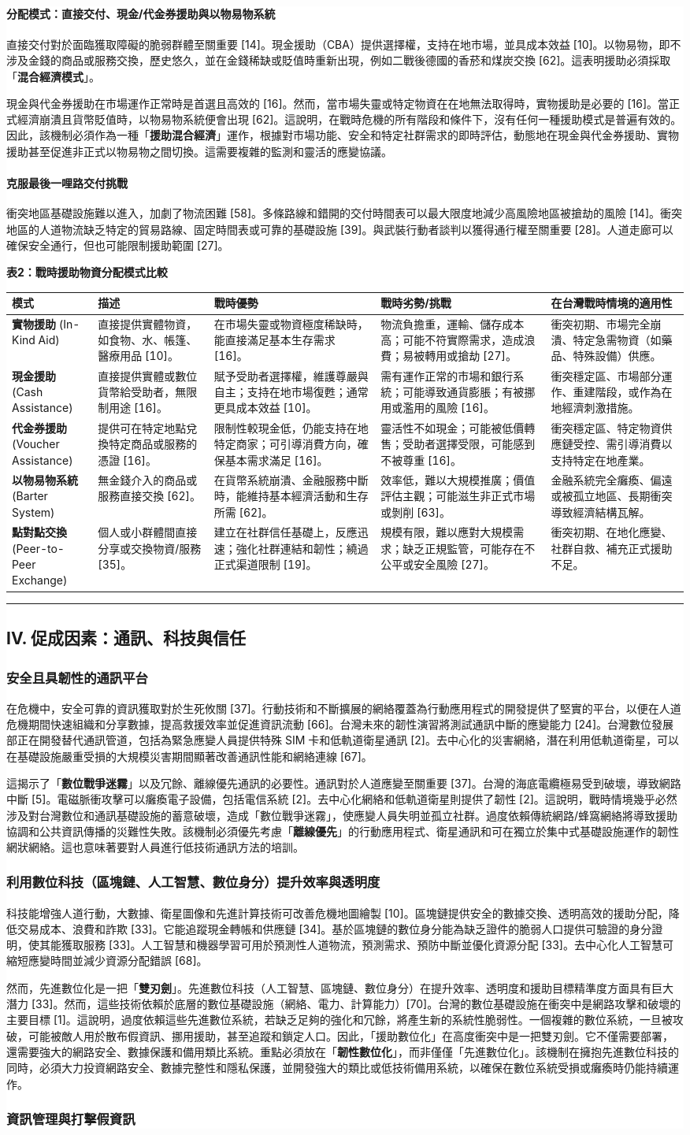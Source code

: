 #### 分配模式：直接交付、現金/代金券援助與以物易物系統

直接交付對於面臨獲取障礙的脆弱群體至關重要 [14]。現金援助（CBA）提供選擇權，支持在地市場，並具成本效益 [10]。以物易物，即不涉及金錢的商品或服務交換，歷史悠久，並在金錢稀缺或貶值時重新出現，例如二戰後德國的香菸和煤炭交換 [62]。這表明援助必須採取「**混合經濟模式**」。

現金與代金券援助在市場運作正常時是首選且高效的 [16]。然而，當市場失靈或特定物資在在地無法取得時，實物援助是必要的 [16]。當正式經濟崩潰且貨幣貶值時，以物易物系統便會出現 [62]。這說明，在戰時危機的所有階段和條件下，沒有任何一種援助模式是普遍有效的。因此，該機制必須作為一種「**援助混合經濟**」運作，根據對市場功能、安全和特定社群需求的即時評估，動態地在現金與代金券援助、實物援助甚至促進非正式以物易物之間切換。這需要複雜的監測和靈活的應變協議。

#### 克服最後一哩路交付挑戰

衝突地區基礎設施難以進入，加劇了物流困難 [58]。多條路線和錯開的交付時間表可以最大限度地減少高風險地區被搶劫的風險 [14]。衝突地區的人道物流缺乏特定的貿易路線、固定時間表或可靠的基礎設施 [39]。與武裝行動者談判以獲得通行權至關重要 [28]。人道走廊可以確保安全通行，但也可能限制援助範圍 [27]。

**表2：戰時援助物資分配模式比較**

| 模式 | 描述 | 戰時優勢 | 戰時劣勢/挑戰 | 在台灣戰時情境的適用性 |
| :--- | :--- | :--- | :--- | :--- |
| **實物援助** (In-Kind Aid) | 直接提供實體物資，如食物、水、帳篷、醫療用品 [10]。 | 在市場失靈或物資極度稀缺時，能直接滿足基本生存需求 [16]。 | 物流負擔重，運輸、儲存成本高；可能不符實際需求，造成浪費；易被轉用或搶劫 [27]。 | 衝突初期、市場完全崩潰、特定急需物資（如藥品、特殊設備）供應。 |
| **現金援助** (Cash Assistance) | 直接提供實體或數位貨幣給受助者，無限制用途 [16]。 | 賦予受助者選擇權，維護尊嚴與自主；支持在地市場復甦；通常更具成本效益 [10]。 | 需有運作正常的市場和銀行系統；可能導致通貨膨脹；有被挪用或濫用的風險 [16]。 | 衝突穩定區、市場部分運作、重建階段，或作為在地經濟刺激措施。 |
| **代金券援助** (Voucher Assistance) | 提供可在特定地點兌換特定商品或服務的憑證 [16]。 | 限制性較現金低，仍能支持在地特定商家；可引導消費方向，確保基本需求滿足 [16]。 | 靈活性不如現金；可能被低價轉售；受助者選擇受限，可能感到不被尊重 [16]。 | 衝突穩定區、特定物資供應鏈受控、需引導消費以支持特定在地產業。 |
| **以物易物系統** (Barter System) | 無金錢介入的商品或服務直接交換 [62]。 | 在貨幣系統崩潰、金融服務中斷時，能維持基本經濟活動和生存所需 [62]。 | 效率低，難以大規模推廣；價值評估主觀；可能滋生非正式市場或剝削 [63]。 | 金融系統完全癱瘓、偏遠或被孤立地區、長期衝突導致經濟結構瓦解。 |
| **點對點交換** (Peer-to-Peer Exchange) | 個人或小群體間直接分享或交換物資/服務 [35]。 | 建立在社群信任基礎上，反應迅速；強化社群連結和韌性；繞過正式渠道限制 [19]。 | 規模有限，難以應對大規模需求；缺乏正規監管，可能存在不公平或安全風險 [27]。 | 衝突初期、在地化應變、社群自救、補充正式援助不足。 |

---

## IV. 促成因素：通訊、科技與信任

### 安全且具韌性的通訊平台

在危機中，安全可靠的資訊獲取對於生死攸關 [37]。行動技術和不斷擴展的網絡覆蓋為行動應用程式的開發提供了堅實的平台，以便在人道危機期間快速組織和分享數據，提高救援效率並促進資訊流動 [66]。台灣未來的韌性演習將測試通訊中斷的應變能力 [24]。台灣數位發展部正在開發替代通訊管道，包括為緊急應變人員提供特殊 SIM 卡和低軌道衛星通訊 [2]。去中心化的災害網絡，潛在利用低軌道衛星，可以在基礎設施嚴重受損的大規模災害期間顯著改善通訊性能和網絡連線 [67]。

這揭示了「**數位戰爭迷霧**」以及冗餘、離線優先通訊的必要性。通訊對於人道應變至關重要 [37]。台灣的海底電纜極易受到破壞，導致網路中斷 [5]。電磁脈衝攻擊可以癱瘓電子設備，包括電信系統 [2]。去中心化網絡和低軌道衛星則提供了韌性 [2]。這說明，戰時情境幾乎必然涉及對台灣數位和通訊基礎設施的蓄意破壞，造成「數位戰爭迷霧」，使應變人員失明並孤立社群。過度依賴傳統網路/蜂窩網絡將導致援助協調和公共資訊傳播的災難性失敗。該機制必須優先考慮「**離線優先**」的行動應用程式、衛星通訊和可在獨立於集中式基礎設施運作的韌性網狀網絡。這也意味著要對人員進行低技術通訊方法的培訓。

### 利用數位科技（區塊鏈、人工智慧、數位身分）提升效率與透明度

科技能增強人道行動，大數據、衛星圖像和先進計算技術可改善危機地圖繪製 [10]。區塊鏈提供安全的數據交換、透明高效的援助分配，降低交易成本、浪費和詐欺 [33]。它能追蹤現金轉帳和供應鏈 [34]。基於區塊鏈的數位身分能為缺乏證件的脆弱人口提供可驗證的身分證明，使其能獲取服務 [33]。人工智慧和機器學習可用於預測性人道物流，預測需求、預防中斷並優化資源分配 [33]。去中心化人工智慧可縮短應變時間並減少資源分配錯誤 [68]。

然而，先進數位化是一把「**雙刃劍**」。先進數位科技（人工智慧、區塊鏈、數位身分）在提升效率、透明度和援助目標精準度方面具有巨大潛力 [33]。然而，這些技術依賴於底層的數位基礎設施（網絡、電力、計算能力）[70]。台灣的數位基礎設施在衝突中是網路攻擊和破壞的主要目標 [1]。這說明，過度依賴這些先進數位系統，若缺乏足夠的強化和冗餘，將產生新的系統性脆弱性。一個複雜的數位系統，一旦被攻破，可能被敵人用於散布假資訊、挪用援助，甚至追蹤和鎖定人口。因此，「援助數位化」在高度衝突中是一把雙刃劍。它不僅需要部署，還需要強大的網路安全、數據保護和備用類比系統。重點必須放在「**韌性數位化**」，而非僅僅「先進數位化」。該機制在擁抱先進數位科技的同時，必須大力投資網路安全、數據完整性和隱私保護，並開發強大的類比或低技術備用系統，以確保在數位系統受損或癱瘓時仍能持續運作。

### 資訊管理與打擊假資訊
